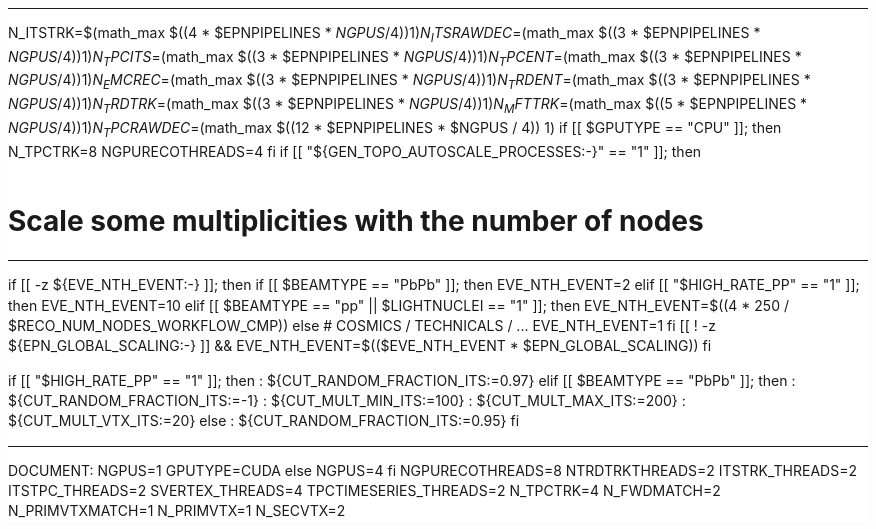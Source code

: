
---

N_ITSTRK=$(math_max $((4 * $EPNPIPELINES * $NGPUS / 4)) 1)
N_ITSRAWDEC=$(math_max $((3 * $EPNPIPELINES * $NGPUS / 4)) 1)
N_TPCITS=$(math_max $((3 * $EPNPIPELINES * $NGPUS / 4)) 1)
N_TPCENT=$(math_max $((3 * $EPNPIPELINES * $NGPUS / 4)) 1)
N_EMCREC=$(math_max $((3 * $EPNPIPELINES * $NGPUS / 4)) 1)
N_TRDENT=$(math_max $((3 * $EPNPIPELINES * $NGPUS / 4)) 1)
N_TRDTRK=$(math_max $((3 * $EPNPIPELINES * $NGPUS / 4)) 1)
N_MFTTRK=$(math_max $((5 * $EPNPIPELINES * $NGPUS / 4)) 1)
N_TPCRAWDEC=$(math_max $((12 * $EPNPIPELINES * $NGPUS / 4)) 1)
if [[ $GPUTYPE == "CPU" ]]; then
  N_TPCTRK=8
  NGPURECOTHREADS=4
fi
if [[ "${GEN_TOPO_AUTOSCALE_PROCESSES:-}" == "1" ]]; then
  # Scale some multiplicities with the number of nodes

---

if [[ -z ${EVE_NTH_EVENT:-} ]]; then
  if [[ $BEAMTYPE == "PbPb" ]]; then
    EVE_NTH_EVENT=2
  elif [[ "$HIGH_RATE_PP" == "1" ]]; then
    EVE_NTH_EVENT=10
  elif [[ $BEAMTYPE == "pp" || $LIGHTNUCLEI == "1" ]]; then
    EVE_NTH_EVENT=$((4 * 250 / $RECO_NUM_NODES_WORKFLOW_CMP))
  else # COSMICS / TECHNICALS / ...
    EVE_NTH_EVENT=1
  fi
  [[ ! -z ${EPN_GLOBAL_SCALING:-} ]] && EVE_NTH_EVENT=$(($EVE_NTH_EVENT * $EPN_GLOBAL_SCALING))
fi

if [[ "$HIGH_RATE_PP" == "1" ]]; then
  : ${CUT_RANDOM_FRACTION_ITS:=0.97}
elif [[ $BEAMTYPE == "PbPb" ]]; then
  : ${CUT_RANDOM_FRACTION_ITS:=-1}
  : ${CUT_MULT_MIN_ITS:=100}
  : ${CUT_MULT_MAX_ITS:=200}
  : ${CUT_MULT_VTX_ITS:=20}
else
  : ${CUT_RANDOM_FRACTION_ITS:=0.95}
fi

---

DOCUMENT:
    NGPUS=1
      GPUTYPE=CUDA
    else
      NGPUS=4
    fi
    NGPURECOTHREADS=8
    NTRDTRKTHREADS=2
    ITSTRK_THREADS=2
    ITSTPC_THREADS=2
    SVERTEX_THREADS=4
    TPCTIMESERIES_THREADS=2
    N_TPCTRK=4
    N_FWDMATCH=2
    N_PRIMVTXMATCH=1
    N_PRIMVTX=1
    N_SECVTX=2